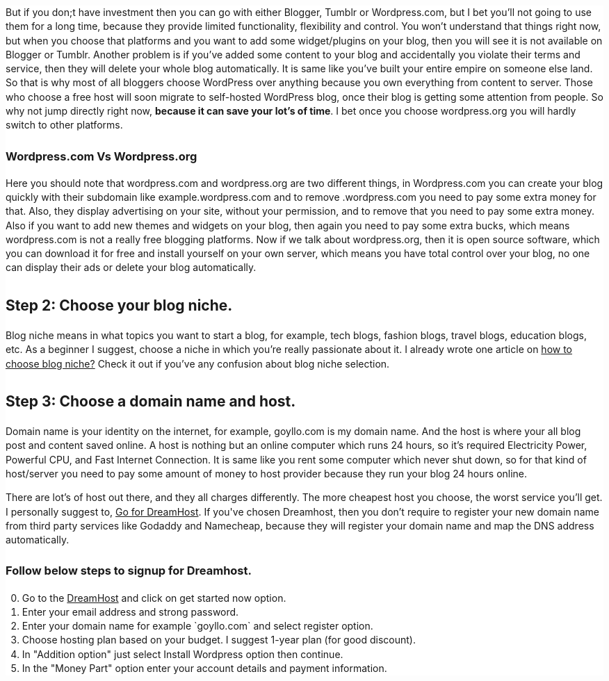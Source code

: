 But if you don;t have investment then you can go with either Blogger, Tumblr or Wordpress.com, but I bet you’ll not going to use them for a long time, because they provide limited functionality, flexibility and control. You won’t understand that things right now, but when you choose that platforms and you want to add some widget/plugins on your blog, then you will see it is not available on Blogger or Tumblr. Another problem is if you’ve added some content to your blog and accidentally you violate their terms and service, then they will delete your whole blog automatically. It is same like you’ve built your entire empire on someone else land. So that is why most of all bloggers choose WordPress over anything because you own everything from content to server. Those who choose a free host will soon migrate to self-hosted WordPress blog, once their blog is getting some attention from people. So why not jump directly right now, **because it can save your lot’s of time**. I bet once you choose wordpress.org you will hardly switch to other platforms.

### Wordpress.com Vs Wordpress.org ###

Here you should note that wordpress.com and wordpress.org are two different things, in Wordpress.com you can create your blog quickly with their subdomain like example.wordpress.com and to remove .wordpress.com you need to pay some extra money for that. Also, they display advertising on your site, without your permission, and to remove that you need to pay some extra money. Also if you want to add new themes and widgets on your blog, then again you need to pay some extra bucks, which means wordpress.com is not a really free blogging platforms. Now if we talk about wordpress.org, then it is open source software, which you can download it for free and install yourself on your own server, which means you have total control over your blog, no one can display their ads or delete your blog automatically.

## Step 2: Choose your blog niche. ##

Blog niche means in what topics you want to start a blog, for example, tech blogs, fashion blogs, travel blogs, education blogs, etc. As a beginner I suggest, choose a niche in which you’re really passionate about it. I already wrote one article on <a href="/choose-blog-niche/" target="_blank">how to choose blog niche?</a> Check it out if you’ve any confusion about blog niche selection.

## Step 3: Choose a domain name and host. ##

Domain name is your identity on the internet, for example, goyllo.com is my domain name. And the host is where your all blog post and content saved online. A host is nothing but an online computer which runs 24 hours, so it’s required Electricity Power, Powerful CPU, and Fast Internet Connection. It is same like you rent some computer which never shut down, so for that kind of host/server you need to pay some amount of money to host provider because they run your blog 24 hours online.

There are lot’s of host out there, and they all charges differently. The more cheapest host you choose, the worst service you’ll get. I personally suggest to, <a href="/po/dreamhost/" rel="nofollow" target="_blank">Go for DreamHost</a>. If you've chosen Dreamhost, then you don’t require to register your new domain name from third party services like Godaddy and Namecheap, because they will register your domain name and map the DNS address automatically.

### Follow below steps to signup for Dreamhost. ##

<ol start="0">
  <li>Go to the <a href="/po/dreamhost/" rel="nofollow" target="_blank">DreamHost</a> and click on get started now option.</li>
  <li>Enter your email address and strong password.</li>
  <li>Enter your domain name for example `goyllo.com` and select register option.</li>
  <li>Choose hosting plan based on your budget. I suggest 1-year plan (for good discount).</li>
<li>In "Addition option" just select Install Wordpress option then continue.</li>
<li>In the "Money Part" option enter your account details and payment information.</li>
</ol>

